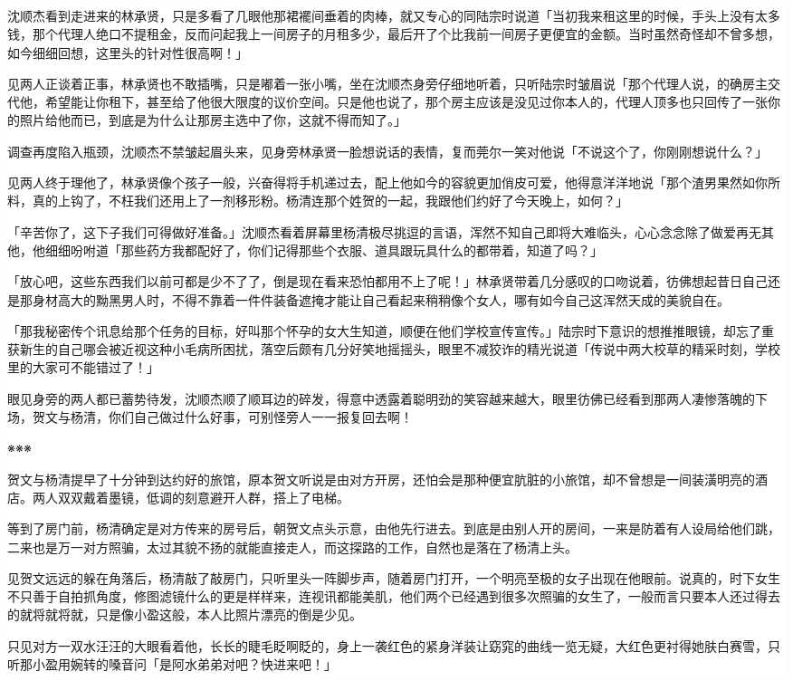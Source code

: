 



沈顺杰看到走进来的林承贤，只是多看了几眼他那裙襬间垂着的肉棒，就又专心的同陆宗时说道「当初我来租这里的时候，手头上没有太多钱，那个代理人绝口不提租金，反而问起我上一间房子的月租多少，最后开了个比我前一间房子更便宜的金额。当时虽然奇怪却不曾多想，如今细细回想，这里头的针对性很高啊！」





见两人正谈着正事，林承贤也不敢插嘴，只是嘟着一张小嘴，坐在沈顺杰身旁仔细地听着，只听陆宗时皱眉说「那个代理人说，的确房主交代他，希望能让你租下，甚至给了他很大限度的议价空间。只是他也说了，那个房主应该是没见过你本人的，代理人顶多也只回传了一张你的照片给他而已，到底是为什么让那房主选中了你，这就不得而知了。」



调查再度陷入瓶颈，沈顺杰不禁皱起眉头来，见身旁林承贤一脸想说话的表情，复而莞尔一笑对他说「不说这个了，你刚刚想说什么？」



见两人终于理他了，林承贤像个孩子一般，兴奋得将手机递过去，配上他如今的容貌更加俏皮可爱，他得意洋洋地说「那个渣男果然如你所料，真的上钩了，不枉我们还用上了一剂移形粉。杨清连那个姓贺的一起，我跟他们约好了今天晚上，如何？」





「辛苦你了，这下子我们可得做好准备。」沈顺杰看着屏幕里杨清极尽挑逗的言语，浑然不知自己即将大难临头，心心念念除了做爱再无其他，他细细吩咐道「那些药方我都配好了，你们记得那些个衣服、道具跟玩具什么的都带着，知道了吗？」





「放心吧，这些东西我们以前可都是少不了了，倒是现在看来恐怕都用不上了呢！」林承贤带着几分感叹的口吻说着，彷佛想起昔日自己还是那身材高大的黝黑男人时，不得不靠着一件件装备遮掩才能让自己看起来稍稍像个女人，哪有如今自己这浑然天成的美貌自在。





「那我秘密传个讯息给那个任务的目标，好叫那个怀孕的女大生知道，顺便在他们学校宣传宣传。」陆宗时下意识的想推推眼镜，却忘了重获新生的自己哪会被近视这种小毛病所困扰，落空后颇有几分好笑地摇摇头，眼里不减狡诈的精光说道「传说中两大校草的精采时刻，学校里的大家可不能错过了！」



眼见身旁的两人都已蓄势待发，沈顺杰顺了顺耳边的碎发，得意中透露着聪明劲的笑容越来越大，眼里彷佛已经看到那两人凄惨落魄的下场，贺文与杨清，你们自己做过什么好事，可别怪旁人一一报复回去啊！



※※※



贺文与杨清提早了十分钟到达约好的旅馆，原本贺文听说是由对方开房，还怕会是那种便宜肮脏的小旅馆，却不曾想是一间装潢明亮的酒店。两人双双戴着墨镜，低调的刻意避开人群，搭上了电梯。





等到了房门前，杨清确定是对方传来的房号后，朝贺文点头示意，由他先行进去。到底是由别人开的房间，一来是防着有人设局给他们跳，二来也是万一对方照骗，太过其貌不扬的就能直接走人，而这探路的工作，自然也是落在了杨清上头。



见贺文远远的躲在角落后，杨清敲了敲房门，只听里头一阵脚步声，随着房门打开，一个明亮至极的女子出现在他眼前。说真的，时下女生不只善于自拍抓角度，修图滤镜什么的更是样样来，连视讯都能美肌，他们两个已经遇到很多次照骗的女生了，一般而言只要本人还过得去的就将就将就，只是像小盈这般，本人比照片漂亮的倒是少见。





只见对方一双水汪汪的大眼看着他，长长的睫毛眨啊眨的，身上一袭红色的紧身洋装让窈窕的曲线一览无疑，大红色更衬得她肤白赛雪，只听那小盈用婉转的嗓音问「是阿水弟弟对吧？快进来吧！」

